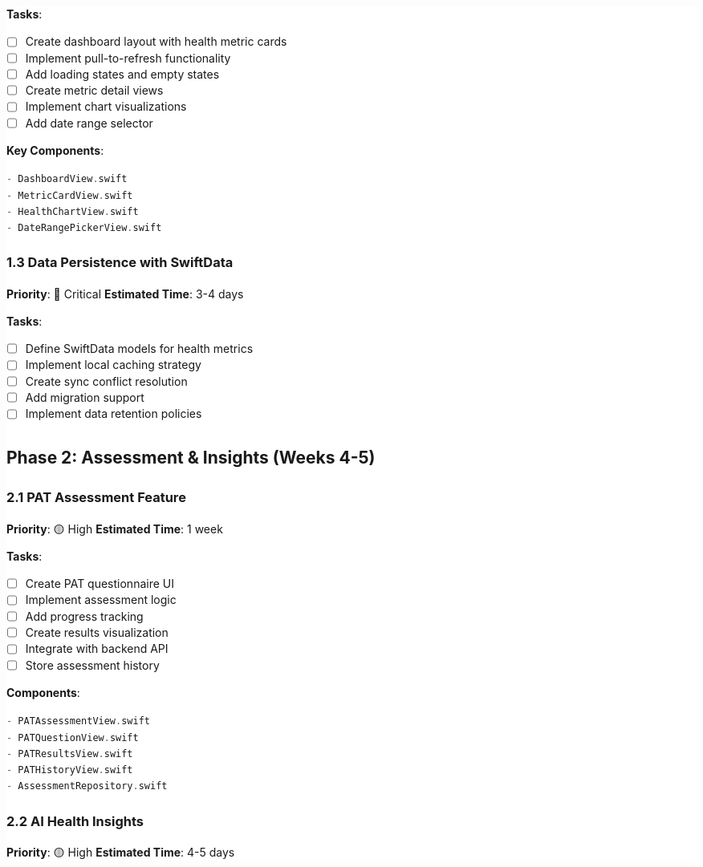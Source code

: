 **Tasks**:
- [ ] Create dashboard layout with health metric cards
- [ ] Implement pull-to-refresh functionality
- [ ] Add loading states and empty states
- [ ] Create metric detail views
- [ ] Implement chart visualizations
- [ ] Add date range selector

**Key Components**:
```swift
- DashboardView.swift
- MetricCardView.swift
- HealthChartView.swift
- DateRangePickerView.swift
```

### 1.3 Data Persistence with SwiftData
**Priority**: 🔴 Critical
**Estimated Time**: 3-4 days

**Tasks**:
- [ ] Define SwiftData models for health metrics
- [ ] Implement local caching strategy
- [ ] Create sync conflict resolution
- [ ] Add migration support
- [ ] Implement data retention policies

## Phase 2: Assessment & Insights (Weeks 4-5)

### 2.1 PAT Assessment Feature
**Priority**: 🟡 High
**Estimated Time**: 1 week

**Tasks**:
- [ ] Create PAT questionnaire UI
- [ ] Implement assessment logic
- [ ] Add progress tracking
- [ ] Create results visualization
- [ ] Integrate with backend API
- [ ] Store assessment history

**Components**:
```swift
- PATAssessmentView.swift
- PATQuestionView.swift
- PATResultsView.swift
- PATHistoryView.swift
- AssessmentRepository.swift
```

### 2.2 AI Health Insights
**Priority**: 🟡 High
**Estimated Time**: 4-5 days
